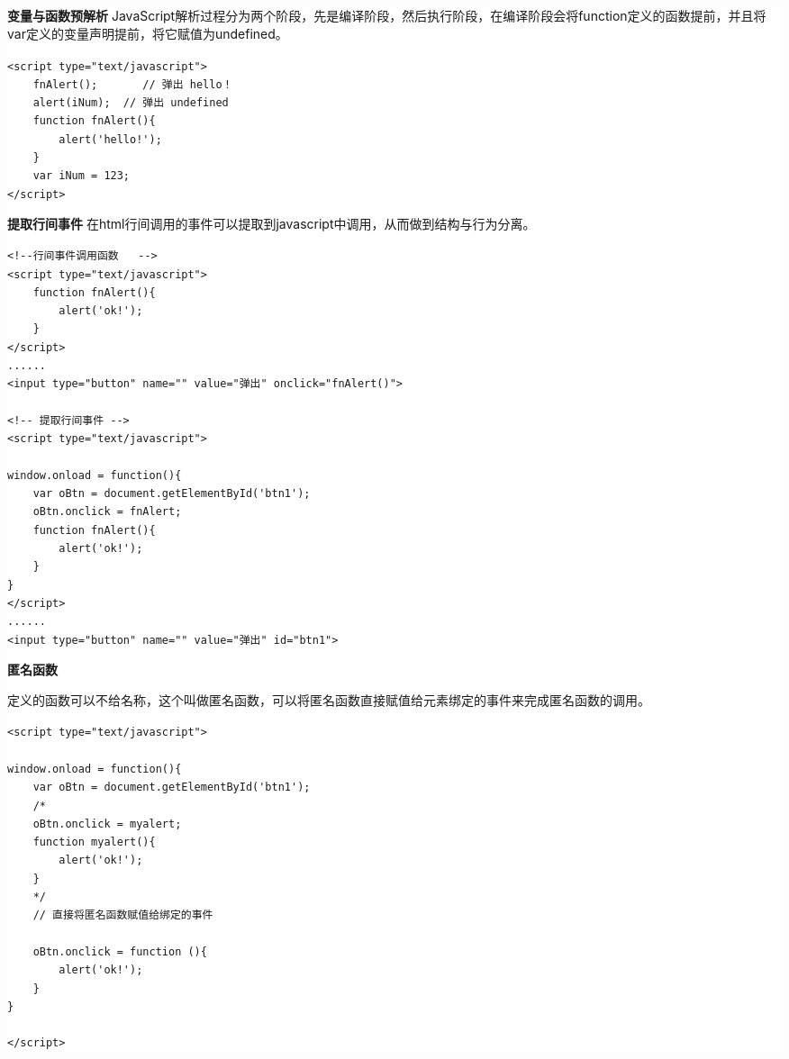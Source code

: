 **变量与函数预解析**
JavaScript解析过程分为两个阶段，先是编译阶段，然后执行阶段，在编译阶段会将function定义的函数提前，并且将var定义的变量声明提前，将它赋值为undefined。

```
<script type="text/javascript">    
    fnAlert();       // 弹出 hello！
    alert(iNum);  // 弹出 undefined
    function fnAlert(){
        alert('hello!');
    }
    var iNum = 123;
</script>
```

**提取行间事件**
在html行间调用的事件可以提取到javascript中调用，从而做到结构与行为分离。

```
<!--行间事件调用函数   -->
<script type="text/javascript">        
    function fnAlert(){
        alert('ok!');
    }
</script>
......
<input type="button" name="" value="弹出" onclick="fnAlert()">

<!-- 提取行间事件 -->
<script type="text/javascript">

window.onload = function(){
    var oBtn = document.getElementById('btn1');
    oBtn.onclick = fnAlert;
    function fnAlert(){
        alert('ok!');
    }
}    
</script>
......
<input type="button" name="" value="弹出" id="btn1">
```

**匿名函数**

定义的函数可以不给名称，这个叫做匿名函数，可以将匿名函数直接赋值给元素绑定的事件来完成匿名函数的调用。

```
<script type="text/javascript">

window.onload = function(){
    var oBtn = document.getElementById('btn1');
    /*
    oBtn.onclick = myalert;
    function myalert(){
        alert('ok!');
    }
    */
    // 直接将匿名函数赋值给绑定的事件

    oBtn.onclick = function (){
        alert('ok!');
    }
}

</script>
```
